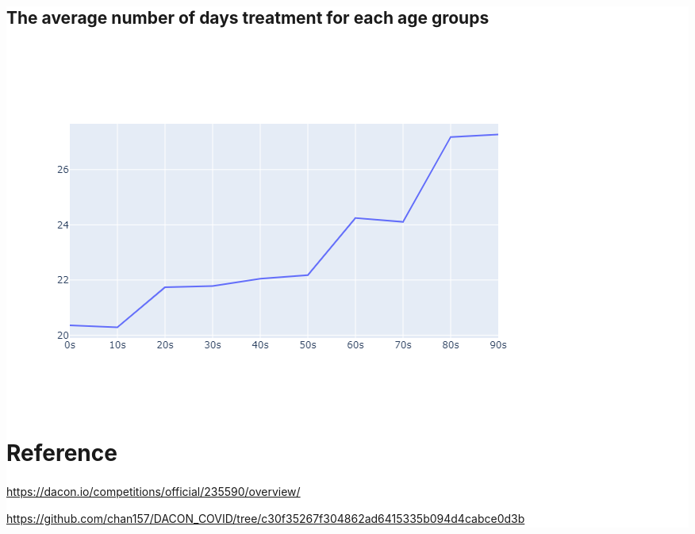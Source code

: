## The average number of days treatment for each age groups
<img src="./images/tretment.png" width="700">

# Reference
https://dacon.io/competitions/official/235590/overview/

https://github.com/chan157/DACON_COVID/tree/c30f35267f304862ad6415335b094d4cabce0d3b
